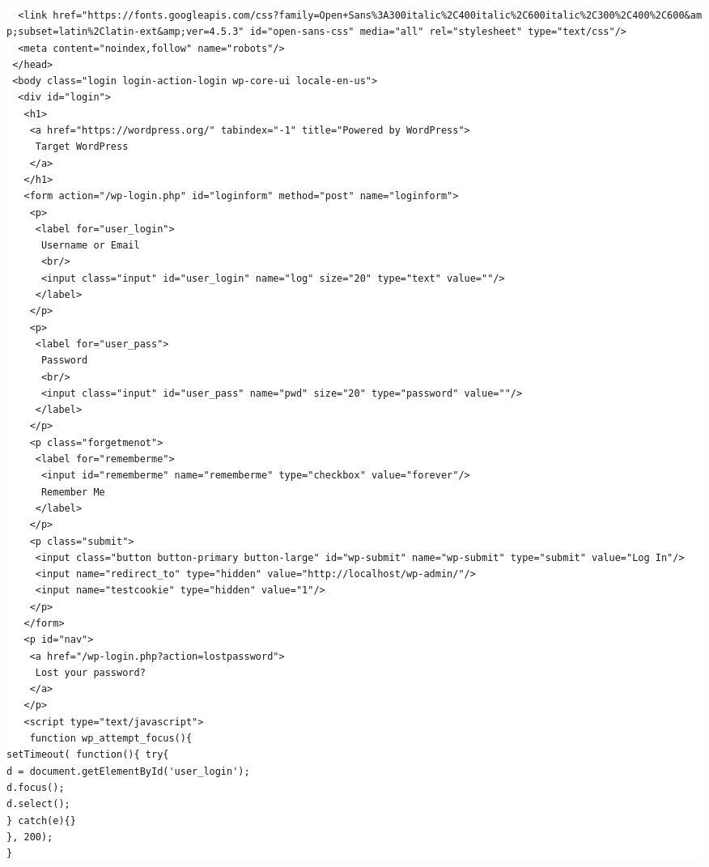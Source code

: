       <link href="https://fonts.googleapis.com/css?family=Open+Sans%3A300italic%2C400italic%2C600italic%2C300%2C400%2C600&amp;subset=latin%2Clatin-ext&amp;ver=4.5.3" id="open-sans-css" media="all" rel="stylesheet" type="text/css"/>
      <meta content="noindex,follow" name="robots"/>
     </head>
     <body class="login login-action-login wp-core-ui locale-en-us">
      <div id="login">
       <h1>
        <a href="https://wordpress.org/" tabindex="-1" title="Powered by WordPress">
         Target WordPress
        </a>
       </h1>
       <form action="/wp-login.php" id="loginform" method="post" name="loginform">
        <p>
         <label for="user_login">
          Username or Email
          <br/>
          <input class="input" id="user_login" name="log" size="20" type="text" value=""/>
         </label>
        </p>
        <p>
         <label for="user_pass">
          Password
          <br/>
          <input class="input" id="user_pass" name="pwd" size="20" type="password" value=""/>
         </label>
        </p>
        <p class="forgetmenot">
         <label for="rememberme">
          <input id="rememberme" name="rememberme" type="checkbox" value="forever"/>
          Remember Me
         </label>
        </p>
        <p class="submit">
         <input class="button button-primary button-large" id="wp-submit" name="wp-submit" type="submit" value="Log In"/>
         <input name="redirect_to" type="hidden" value="http://localhost/wp-admin/"/>
         <input name="testcookie" type="hidden" value="1"/>
        </p>
       </form>
       <p id="nav">
        <a href="/wp-login.php?action=lostpassword">
         Lost your password?
        </a>
       </p>
       <script type="text/javascript">
        function wp_attempt_focus(){
    setTimeout( function(){ try{
    d = document.getElementById('user_login');
    d.focus();
    d.select();
    } catch(e){}
    }, 200);
    }
    